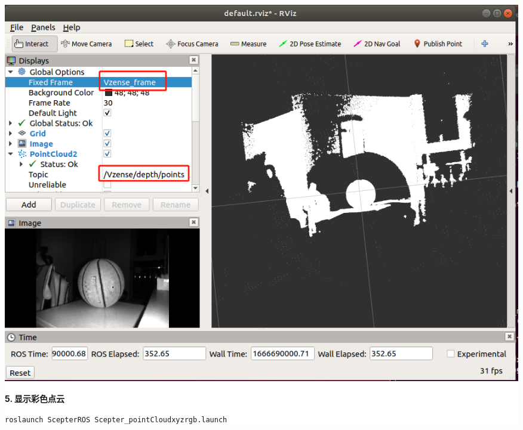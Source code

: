 ![step11](pic/ROS/step11.png)

</div>

**5. 显示彩色点云**

```console
roslaunch ScepterROS Scepter_pointCloudxyzrgb.launch
```

<div class="center">
